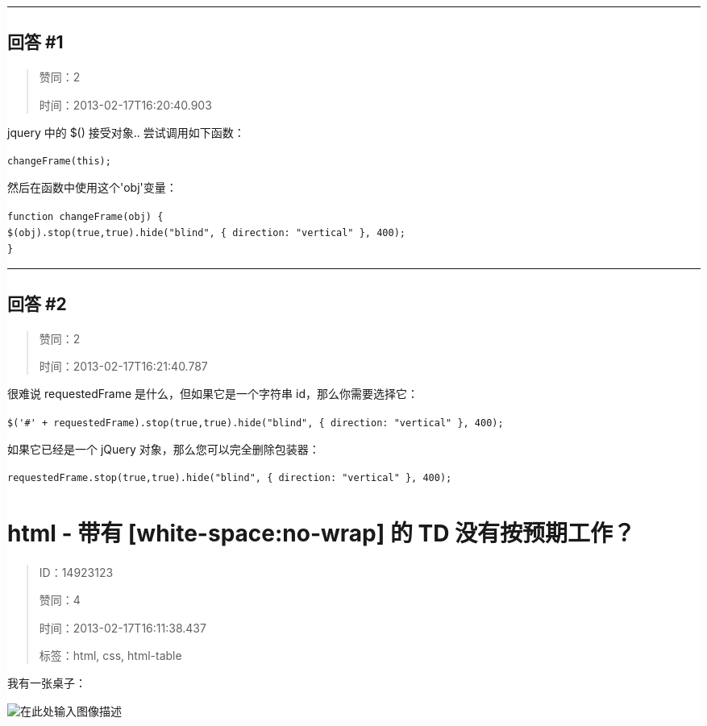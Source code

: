 * * *

## 回答 #1

> 赞同：2
> 
> 时间：2013-02-17T16:20:40.903

jquery 中的 $() 接受对象.. 尝试调用如下函数：

```
changeFrame(this); 
```

然后在函数中使用这个'obj'变量：

```
function changeFrame(obj) {
$(obj).stop(true,true).hide("blind", { direction: "vertical" }, 400);
} 
```

* * *

## 回答 #2

> 赞同：2
> 
> 时间：2013-02-17T16:21:40.787

很难说 requestedFrame 是什么，但如果它是一个字符串 id，那么你需要选择它：

```
$('#' + requestedFrame).stop(true,true).hide("blind", { direction: "vertical" }, 400); 
```

如果它已经是一个 jQuery 对象，那么您可以完全删除包装器：

```
requestedFrame.stop(true,true).hide("blind", { direction: "vertical" }, 400); 
```

# html - 带有 [white-space:no-wrap] 的 TD 没有按预期工作？

> ID：14923123
> 
> 赞同：4
> 
> 时间：2013-02-17T16:11:38.437
> 
> 标签：html, css, html-table

我有一张桌子：

![在此处输入图像描述](../Images/d809a991824970fe3e6d0fd44918f9f8.png)
